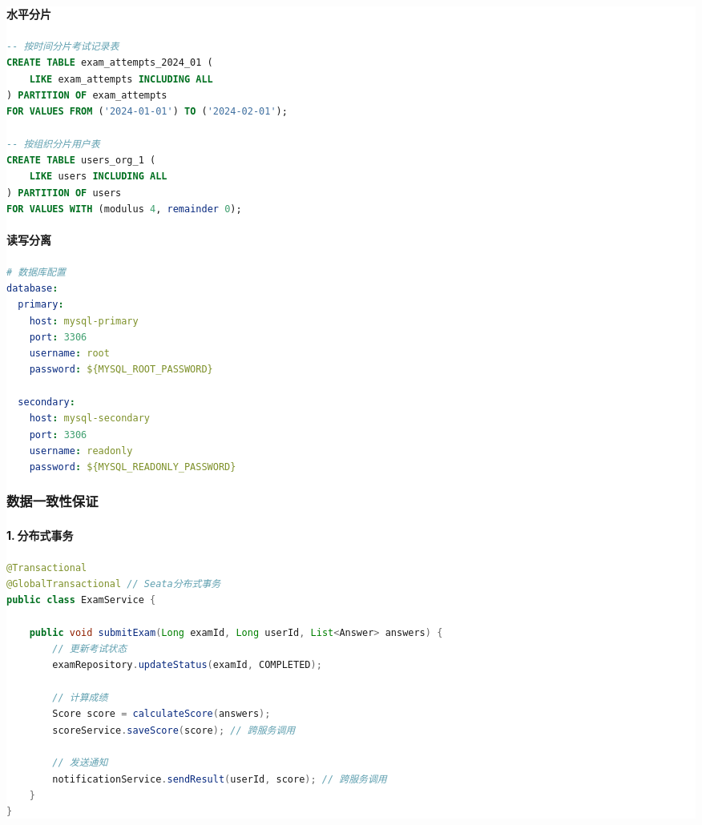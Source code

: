 #### 水平分片
```sql
-- 按时间分片考试记录表
CREATE TABLE exam_attempts_2024_01 (
    LIKE exam_attempts INCLUDING ALL
) PARTITION OF exam_attempts 
FOR VALUES FROM ('2024-01-01') TO ('2024-02-01');

-- 按组织分片用户表
CREATE TABLE users_org_1 (
    LIKE users INCLUDING ALL
) PARTITION OF users 
FOR VALUES WITH (modulus 4, remainder 0);
```

#### 读写分离
```yaml
# 数据库配置
database:
  primary:
    host: mysql-primary
    port: 3306
    username: root
    password: ${MYSQL_ROOT_PASSWORD}
    
  secondary:
    host: mysql-secondary
    port: 3306
    username: readonly
    password: ${MYSQL_READONLY_PASSWORD}
```

### 数据一致性保证

#### 1. 分布式事务
```java
@Transactional
@GlobalTransactional // Seata分布式事务
public class ExamService {
    
    public void submitExam(Long examId, Long userId, List<Answer> answers) {
        // 更新考试状态
        examRepository.updateStatus(examId, COMPLETED);
        
        // 计算成绩
        Score score = calculateScore(answers);
        scoreService.saveScore(score); // 跨服务调用
        
        // 发送通知
        notificationService.sendResult(userId, score); // 跨服务调用
    }
}
```
